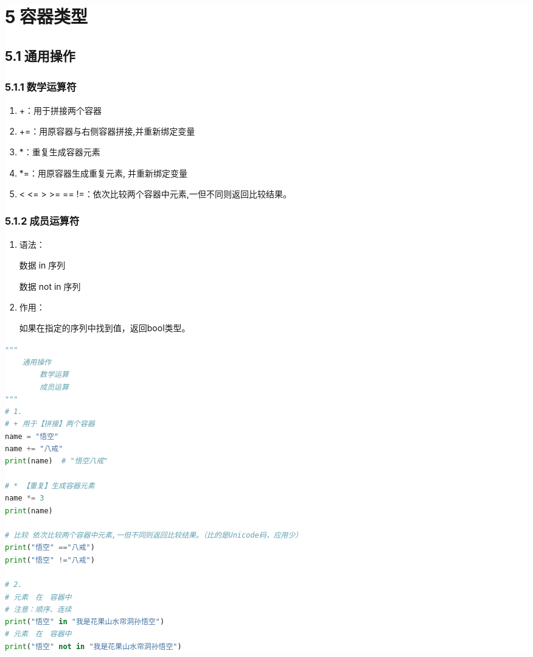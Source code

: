 # 5 容器类型

## 5.1 通用操作

### 5.1.1 数学运算符

1. +：用于拼接两个容器

2. +=：用原容器与右侧容器拼接,并重新绑定变量

3. *：重复生成容器元素

4. *=：用原容器生成重复元素, 并重新绑定变量

5. < <= > >= == !=：依次比较两个容器中元素,一但不同则返回比较结果。 

### 5.1.2 成员运算符

1. 语法：

   数据 in 序列

   数据 not in 序列

2. 作用：

   如果在指定的序列中找到值，返回bool类型。

```python
"""
    通用操作
        数学运算
        成员运算
"""
# 1.
# + 用于【拼接】两个容器
name = "悟空"
name += "八戒"
print(name)  # "悟空八戒"

# * 【重复】生成容器元素
name *= 3
print(name)

# 比较 依次比较两个容器中元素,一但不同则返回比较结果。（比的是Unicode码，应用少）
print("悟空" =="八戒")
print("悟空" !="八戒")

# 2.
# 元素　在　容器中
# 注意：顺序、连续
print("悟空" in "我是花果山水帘洞孙悟空")
# 元素　在　容器中
print("悟空" not in "我是花果山水帘洞孙悟空")
```
